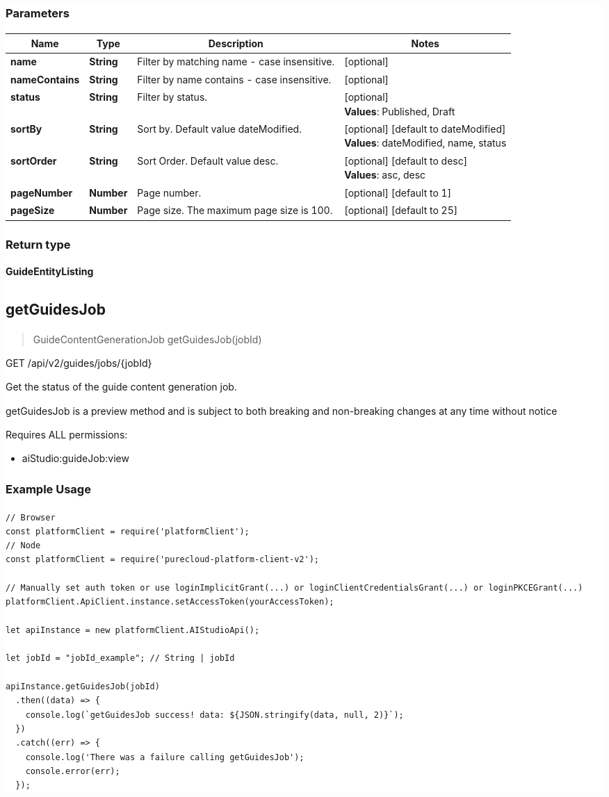 ### Parameters


| Name | Type | Description  | Notes |
| ------------- | ------------- | ------------- | ------------- |
 **name** | **String** | Filter by matching name - case insensitive. | [optional]  |
 **nameContains** | **String** | Filter by name contains - case insensitive. | [optional]  |
 **status** | **String** | Filter by status. | [optional] <br />**Values**: Published, Draft |
 **sortBy** | **String** | Sort by. Default value dateModified. | [optional] [default to dateModified]<br />**Values**: dateModified, name, status |
 **sortOrder** | **String** | Sort Order. Default value desc. | [optional] [default to desc]<br />**Values**: asc, desc |
 **pageNumber** | **Number** | Page number. | [optional] [default to 1] |
 **pageSize** | **Number** | Page size. The maximum page size is 100. | [optional] [default to 25] |

### Return type

**GuideEntityListing**


## getGuidesJob

> GuideContentGenerationJob getGuidesJob(jobId)


GET /api/v2/guides/jobs/{jobId}

Get the status of the guide content generation job.

getGuidesJob is a preview method and is subject to both breaking and non-breaking changes at any time without notice

Requires ALL permissions:

* aiStudio:guideJob:view

### Example Usage

```{"language":"javascript"}
// Browser
const platformClient = require('platformClient');
// Node
const platformClient = require('purecloud-platform-client-v2');

// Manually set auth token or use loginImplicitGrant(...) or loginClientCredentialsGrant(...) or loginPKCEGrant(...)
platformClient.ApiClient.instance.setAccessToken(yourAccessToken);

let apiInstance = new platformClient.AIStudioApi();

let jobId = "jobId_example"; // String | jobId

apiInstance.getGuidesJob(jobId)
  .then((data) => {
    console.log(`getGuidesJob success! data: ${JSON.stringify(data, null, 2)}`);
  })
  .catch((err) => {
    console.log('There was a failure calling getGuidesJob');
    console.error(err);
  });
```
